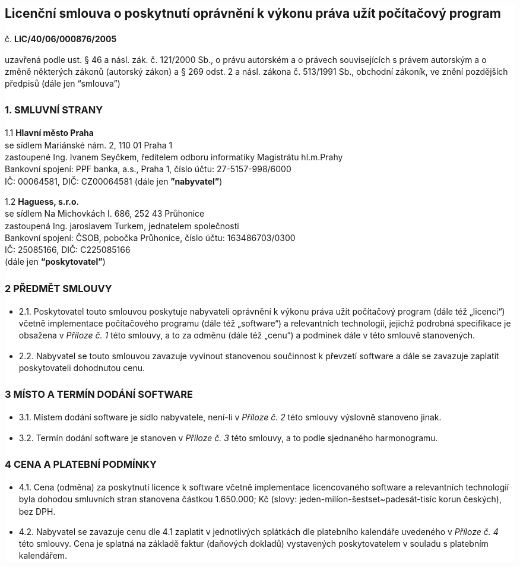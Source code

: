 ## Licenční smlouva o poskytnutí oprávnění k výkonu práva užít počítačový program

č. **LIC/40/06/000876/2005**  

uzavřená podle ust. § 46 a násl. zák. č. 121/2000 Sb., o právu autorském a o právech souvisejících s právem autorským a o změně některých zákonů (autorský zákon) a § 269 odst. 2 a násl. zákona č. 513/1991 Sb., obchodní zákoník, ve znění pozdějších předpisů (dále jen “smlouva”)

### 1. SMLUVNÍ STRANY  

1.1 **Hlavní město Praha**  
se sídlem Mariánské nám. 2, 110 01 Praha 1  
zastoupené Ing. Ivanem Seyčkem, ředitelem odboru informatiky   Magistrátu hl.m.Prahy  
Bankovní spojení: PPF banka, a.s., Praha 1, číslo účtu: 27-5157-998/6000  
IČ: 00064581, DIČ: CZ00064581
(dále jen **”nabyvatel”**)


1.2 **Haguess, s.r.o.**  
se sídlem Na Michovkách I. 686, 252 43 Průhonice  
zastoupená Ing. jaroslavem Turkem, jednatelem společnosti  
Bankovní spojení: ČSOB, pobočka Průhonice, číslo účtu: 163486703/0300  
IČ: 25085166, DIČ: C225085166  
(dále jen **“poskytovatel”**)

### 2 PŘEDMĚT SMLOUVY

* 2.1. Poskytovatel touto smlouvou poskytuje nabyvateli oprávnění k výkonu práva užít počítačový program (dále též „licenci“) včetně implementace počítačového programu (dále též „software“) a relevantních technologií, jejichž podrobná specifikace je obsažena v *Příloze č. 1* této smlouvy, a to za odměnu (dále též „cenu“) a podmínek dále v této smlouvě stanovených.

* 2.2. Nabyvatel se touto smlouvou zavazuje vyvinout stanovenou součinnost k převzetí software a dále se zavazuje zaplatit poskytovateli dohodnutou cenu.

### 3 MÍSTO A TERMÍN DODÁNÍ SOFTWARE

* 3.1. Místem dodání software je sídlo nabyvatele, není-li v *Příloze č. 2* této smlouvy výslovně stanoveno jinak.

* 3.2. Termín dodání software je stanoven v *Příloze č. 3* této smlouvy, a to podle sjednaného harmonogramu.

### 4 CENA A PLATEBNÍ PODMÍNKY

* 4.1. Cena (odměna) za poskytnutí licence k software včetně implementace licencovaného software a relevantních technologií byla dohodou smluvních stran stanovena částkou 1.650.000; Kč (slovy: jeden-milíon-šestset~padesát-tisíc korun českých), bez DPH.

* 4.2. Nabyvatel se zavazuje cenu dle 4.1 zaplatit v jednotlivých splátkách dle platebního kalendáře uvedeného v *Příloze č. 4* této smlouvy. Cena je splatná na základě faktur (daňových dokladů) vystavených poskytovatelem v souladu s platebním kalendářem.
